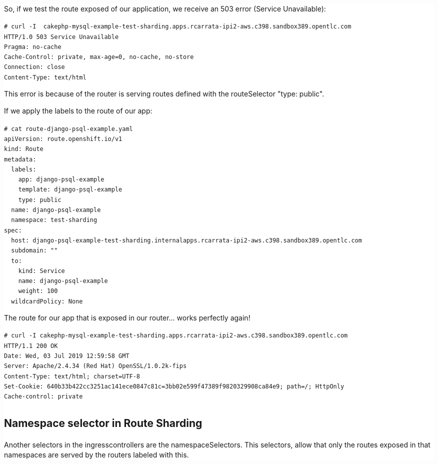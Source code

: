 So, if we test the route exposed of our application, we receive an 503 error (Service Unavailable):

```
# curl -I  cakephp-mysql-example-test-sharding.apps.rcarrata-ipi2-aws.c398.sandbox389.opentlc.com
HTTP/1.0 503 Service Unavailable
Pragma: no-cache
Cache-Control: private, max-age=0, no-cache, no-store
Connection: close
Content-Type: text/html
```

This error is because of the router is serving routes defined with the routeSelector "type: public".

If we apply the labels to the route of our app:

```
# cat route-django-psql-example.yaml
apiVersion: route.openshift.io/v1
kind: Route
metadata:
  labels:
    app: django-psql-example
    template: django-psql-example
    type: public
  name: django-psql-example
  namespace: test-sharding
spec:
  host: django-psql-example-test-sharding.internalapps.rcarrata-ipi2-aws.c398.sandbox389.opentlc.com
  subdomain: ""
  to:
    kind: Service
    name: django-psql-example
    weight: 100
  wildcardPolicy: None
```

The route for our app that is exposed in our router... works perfectly again!

```
# curl -I cakephp-mysql-example-test-sharding.apps.rcarrata-ipi2-aws.c398.sandbox389.opentlc.com
HTTP/1.1 200 OK
Date: Wed, 03 Jul 2019 12:59:58 GMT
Server: Apache/2.4.34 (Red Hat) OpenSSL/1.0.2k-fips
Content-Type: text/html; charset=UTF-8
Set-Cookie: 640b33b422cc3251ac141ece0847c81c=3bb02e599f47389f9820329908ca84e9; path=/; HttpOnly
Cache-control: private
```

## Namespace selector in Route Sharding

Another selectors in the ingresscontrollers are the namespaceSelectors. This selectors, allow that only the routes exposed in that namespaces are served by the routers labeled with this.
